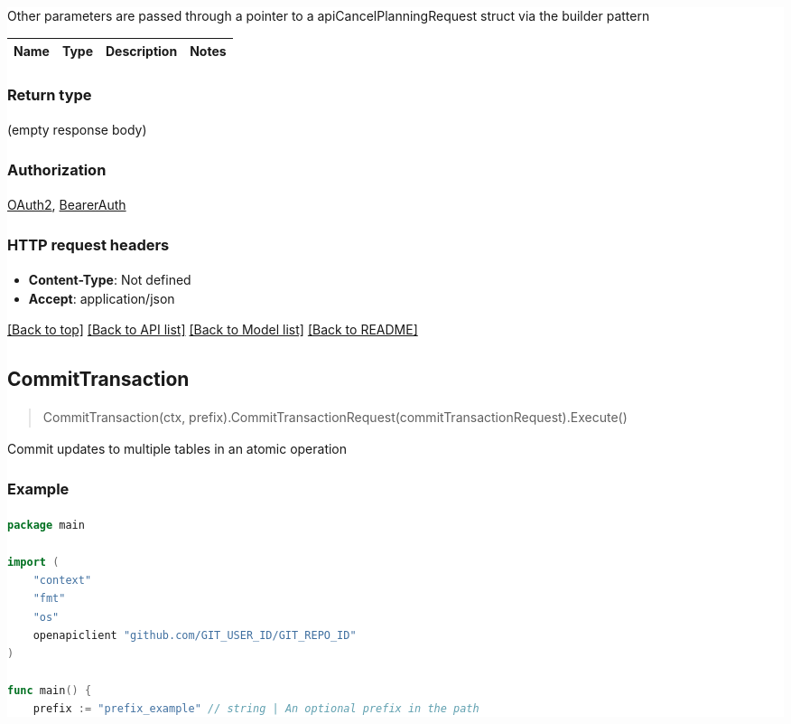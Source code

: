 Other parameters are passed through a pointer to a apiCancelPlanningRequest struct via the builder pattern


Name | Type | Description  | Notes
------------- | ------------- | ------------- | -------------





### Return type

 (empty response body)

### Authorization

[OAuth2](../README.md#OAuth2), [BearerAuth](../README.md#BearerAuth)

### HTTP request headers

- **Content-Type**: Not defined
- **Accept**: application/json

[[Back to top]](#) [[Back to API list]](../README.md#documentation-for-api-endpoints)
[[Back to Model list]](../README.md#documentation-for-models)
[[Back to README]](../README.md)


## CommitTransaction

> CommitTransaction(ctx, prefix).CommitTransactionRequest(commitTransactionRequest).Execute()

Commit updates to multiple tables in an atomic operation

### Example

```go
package main

import (
	"context"
	"fmt"
	"os"
	openapiclient "github.com/GIT_USER_ID/GIT_REPO_ID"
)

func main() {
	prefix := "prefix_example" // string | An optional prefix in the path
```